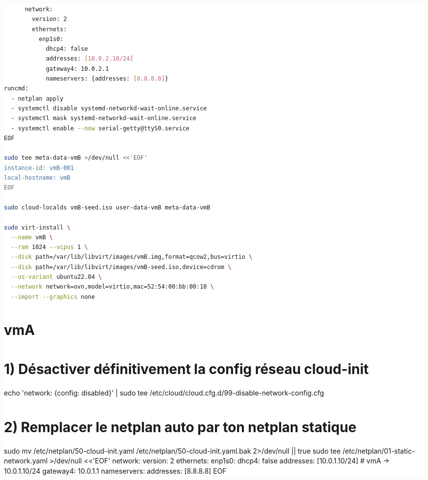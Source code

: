 ```bash
      network:
        version: 2
        ethernets:
          enp1s0:
            dhcp4: false
            addresses: [10.0.2.10/24]
            gateway4: 10.0.2.1
            nameservers: {addresses: [8.8.8.8]}
runcmd:
  - netplan apply
  - systemctl disable systemd-networkd-wait-online.service
  - systemctl mask systemd-networkd-wait-online.service
  - systemctl enable --now serial-getty@ttyS0.service
EOF

sudo tee meta-data-vmB >/dev/null <<'EOF'
instance-id: vmB-001
local-hostname: vmB
EOF

sudo cloud-localds vmB-seed.iso user-data-vmB meta-data-vmB

sudo virt-install \
  --name vmB \
  --ram 1024 --vcpus 1 \
  --disk path=/var/lib/libvirt/images/vmB.img,format=qcow2,bus=virtio \
  --disk path=/var/lib/libvirt/images/vmB-seed.iso,device=cdrom \
  --os-variant ubuntu22.04 \
  --network network=ovn,model=virtio,mac=52:54:00:bb:00:10 \
  --import --graphics none
```

# vmA
# 1) Désactiver définitivement la config réseau cloud-init
echo 'network: {config: disabled}' | sudo tee /etc/cloud/cloud.cfg.d/99-disable-network-config.cfg

# 2) Remplacer le netplan auto par ton netplan statique
sudo mv /etc/netplan/50-cloud-init.yaml /etc/netplan/50-cloud-init.yaml.bak 2>/dev/null || true
sudo tee /etc/netplan/01-static-network.yaml >/dev/null <<'EOF'
network:
  version: 2
  ethernets:
    enp1s0:
      dhcp4: false
      addresses: [10.0.1.10/24]   # vmA -> 10.0.1.10/24
      gateway4: 10.0.1.1
      nameservers:
        addresses: [8.8.8.8]
EOF
